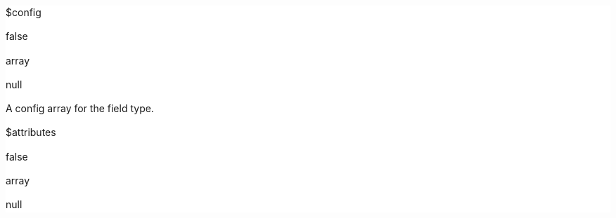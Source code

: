 </td>

</tr>

<tr>

<td>

$config

</td>

<td>

false

</td>

<td>

array

</td>

<td>

null

</td>

<td>

A config array for the field type.

</td>

</tr>

<tr>

<td>

$attributes

</td>

<td>

false

</td>

<td>

array

</td>

<td>

null

</td>

<td>
